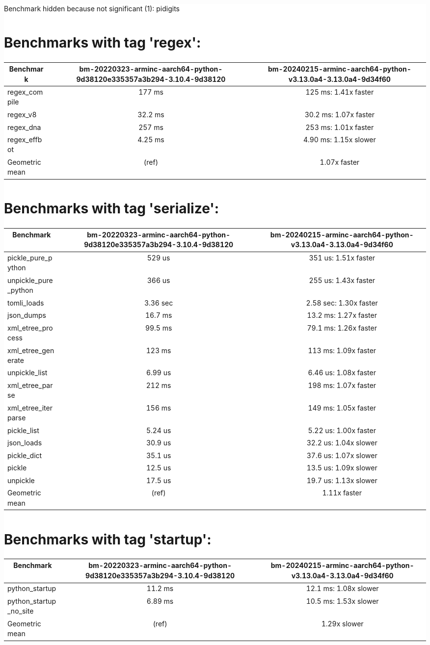 Benchmark hidden because not significant (1): pidigits

Benchmarks with tag 'regex':
============================

| Benchmark      | bm-20220323-arminc-aarch64-python-9d38120e335357a3b294-3.10.4-9d38120 | bm-20240215-arminc-aarch64-python-v3.13.0a4-3.13.0a4-9d34f60 |
|----------------|:---------------------------------------------------------------------:|:------------------------------------------------------------:|
| regex_compile  | 177 ms                                                                | 125 ms: 1.41x faster                                         |
| regex_v8       | 32.2 ms                                                               | 30.2 ms: 1.07x faster                                        |
| regex_dna      | 257 ms                                                                | 253 ms: 1.01x faster                                         |
| regex_effbot   | 4.25 ms                                                               | 4.90 ms: 1.15x slower                                        |
| Geometric mean | (ref)                                                                 | 1.07x faster                                                 |

Benchmarks with tag 'serialize':
================================

| Benchmark            | bm-20220323-arminc-aarch64-python-9d38120e335357a3b294-3.10.4-9d38120 | bm-20240215-arminc-aarch64-python-v3.13.0a4-3.13.0a4-9d34f60 |
|----------------------|:---------------------------------------------------------------------:|:------------------------------------------------------------:|
| pickle_pure_python   | 529 us                                                                | 351 us: 1.51x faster                                         |
| unpickle_pure_python | 366 us                                                                | 255 us: 1.43x faster                                         |
| tomli_loads          | 3.36 sec                                                              | 2.58 sec: 1.30x faster                                       |
| json_dumps           | 16.7 ms                                                               | 13.2 ms: 1.27x faster                                        |
| xml_etree_process    | 99.5 ms                                                               | 79.1 ms: 1.26x faster                                        |
| xml_etree_generate   | 123 ms                                                                | 113 ms: 1.09x faster                                         |
| unpickle_list        | 6.99 us                                                               | 6.46 us: 1.08x faster                                        |
| xml_etree_parse      | 212 ms                                                                | 198 ms: 1.07x faster                                         |
| xml_etree_iterparse  | 156 ms                                                                | 149 ms: 1.05x faster                                         |
| pickle_list          | 5.24 us                                                               | 5.22 us: 1.00x faster                                        |
| json_loads           | 30.9 us                                                               | 32.2 us: 1.04x slower                                        |
| pickle_dict          | 35.1 us                                                               | 37.6 us: 1.07x slower                                        |
| pickle               | 12.5 us                                                               | 13.5 us: 1.09x slower                                        |
| unpickle             | 17.5 us                                                               | 19.7 us: 1.13x slower                                        |
| Geometric mean       | (ref)                                                                 | 1.11x faster                                                 |

Benchmarks with tag 'startup':
==============================

| Benchmark              | bm-20220323-arminc-aarch64-python-9d38120e335357a3b294-3.10.4-9d38120 | bm-20240215-arminc-aarch64-python-v3.13.0a4-3.13.0a4-9d34f60 |
|------------------------|:---------------------------------------------------------------------:|:------------------------------------------------------------:|
| python_startup         | 11.2 ms                                                               | 12.1 ms: 1.08x slower                                        |
| python_startup_no_site | 6.89 ms                                                               | 10.5 ms: 1.53x slower                                        |
| Geometric mean         | (ref)                                                                 | 1.29x slower                                                 |
